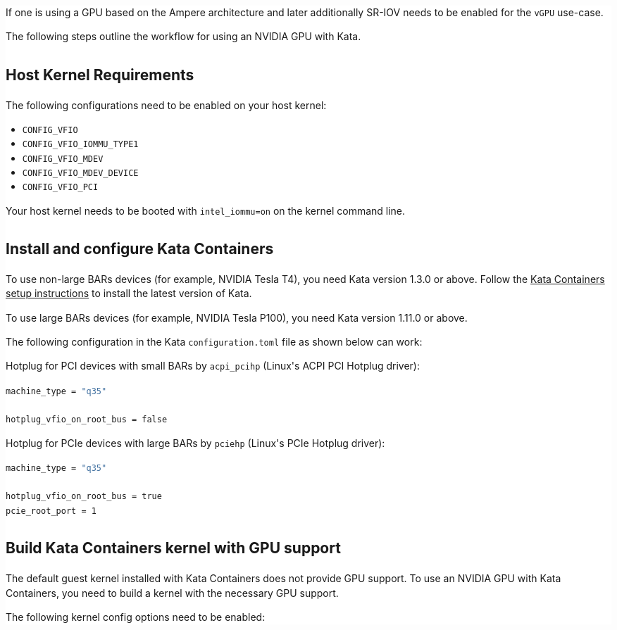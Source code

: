 If one is using a GPU based on the Ampere architecture and later additionally
SR-IOV needs to be enabled for the `vGPU` use-case.

The following steps outline the workflow for using an NVIDIA GPU with Kata.

## Host Kernel Requirements

The following configurations need to be enabled on your host kernel:

- `CONFIG_VFIO`
- `CONFIG_VFIO_IOMMU_TYPE1`
- `CONFIG_VFIO_MDEV`
- `CONFIG_VFIO_MDEV_DEVICE`
- `CONFIG_VFIO_PCI`

Your host kernel needs to be booted with `intel_iommu=on` on the kernel command
line.

## Install and configure Kata Containers

To use non-large BARs devices (for example, NVIDIA Tesla T4), you need Kata
version 1.3.0 or above. Follow the [Kata Containers setup
instructions](../install/README.md) to install the latest version of Kata.

To use large BARs devices (for example, NVIDIA Tesla P100), you need Kata
version 1.11.0 or above.

The following configuration in the Kata `configuration.toml` file as shown below
can work:

Hotplug for PCI devices with small BARs by `acpi_pcihp` (Linux's ACPI PCI
Hotplug driver):

```sh
machine_type = "q35"

hotplug_vfio_on_root_bus = false
```

Hotplug for PCIe devices with large BARs by `pciehp` (Linux's PCIe Hotplug
driver):

```sh
machine_type = "q35"

hotplug_vfio_on_root_bus = true
pcie_root_port = 1
```

## Build Kata Containers kernel with GPU support

The default guest kernel installed with Kata Containers does not provide GPU
support. To use an NVIDIA GPU with Kata Containers, you need to build a kernel
with the necessary GPU support.

The following kernel config options need to be enabled:
